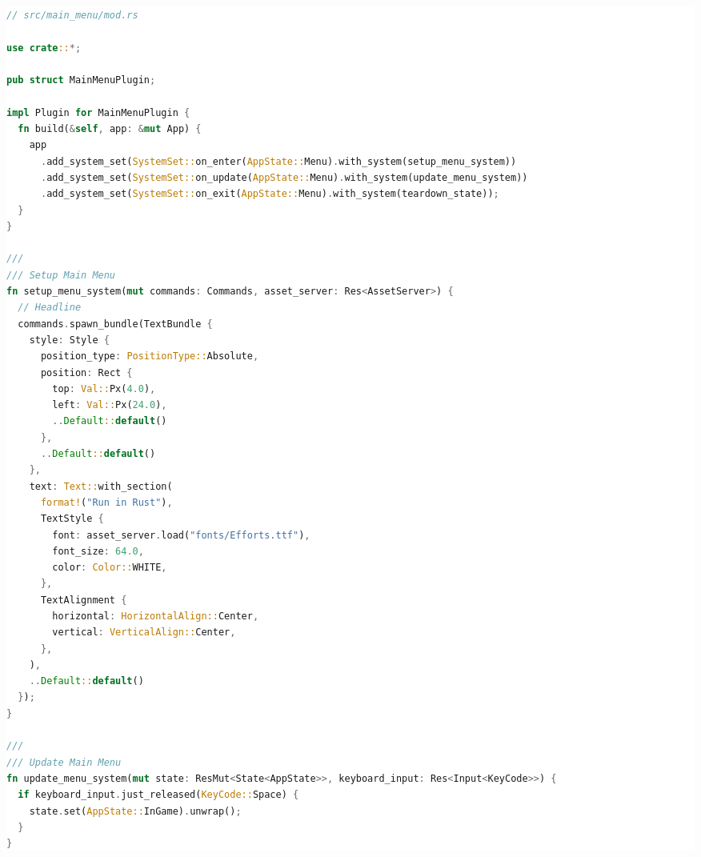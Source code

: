 ```rust
// src/main_menu/mod.rs

use crate::*;

pub struct MainMenuPlugin;

impl Plugin for MainMenuPlugin {
  fn build(&self, app: &mut App) {
    app
      .add_system_set(SystemSet::on_enter(AppState::Menu).with_system(setup_menu_system))
      .add_system_set(SystemSet::on_update(AppState::Menu).with_system(update_menu_system))
      .add_system_set(SystemSet::on_exit(AppState::Menu).with_system(teardown_state));
  }
}

///
/// Setup Main Menu
fn setup_menu_system(mut commands: Commands, asset_server: Res<AssetServer>) {
  // Headline
  commands.spawn_bundle(TextBundle {
    style: Style {
      position_type: PositionType::Absolute,
      position: Rect {
        top: Val::Px(4.0),
        left: Val::Px(24.0),
        ..Default::default()
      },
      ..Default::default()
    },
    text: Text::with_section(
      format!("Run in Rust"),
      TextStyle {
        font: asset_server.load("fonts/Efforts.ttf"),
        font_size: 64.0,
        color: Color::WHITE,
      },
      TextAlignment {
        horizontal: HorizontalAlign::Center,
        vertical: VerticalAlign::Center,
      },
    ),
    ..Default::default()
  });
}

///
/// Update Main Menu
fn update_menu_system(mut state: ResMut<State<AppState>>, keyboard_input: Res<Input<KeyCode>>) {
  if keyboard_input.just_released(KeyCode::Space) {
    state.set(AppState::InGame).unwrap();
  }
}
```
